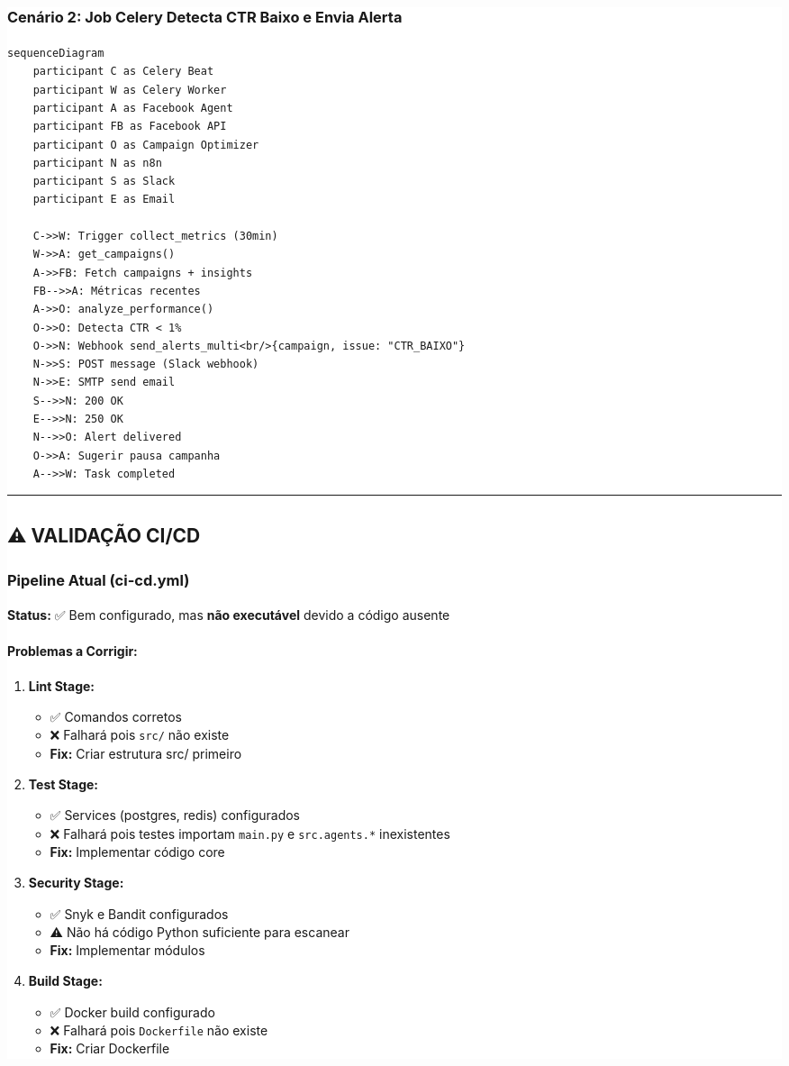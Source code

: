 ### Cenário 2: Job Celery Detecta CTR Baixo e Envia Alerta
```mermaid
sequenceDiagram
    participant C as Celery Beat
    participant W as Celery Worker
    participant A as Facebook Agent
    participant FB as Facebook API
    participant O as Campaign Optimizer
    participant N as n8n
    participant S as Slack
    participant E as Email
    
    C->>W: Trigger collect_metrics (30min)
    W->>A: get_campaigns()
    A->>FB: Fetch campaigns + insights
    FB-->>A: Métricas recentes
    A->>O: analyze_performance()
    O->>O: Detecta CTR < 1%
    O->>N: Webhook send_alerts_multi<br/>{campaign, issue: "CTR_BAIXO"}
    N->>S: POST message (Slack webhook)
    N->>E: SMTP send email
    S-->>N: 200 OK
    E-->>N: 250 OK
    N-->>O: Alert delivered
    O->>A: Sugerir pausa campanha
    A-->>W: Task completed
```

---

## ⚠️ VALIDAÇÃO CI/CD

### Pipeline Atual (ci-cd.yml)
**Status:** ✅ Bem configurado, mas **não executável** devido a código ausente

#### Problemas a Corrigir:
1. **Lint Stage:** 
   - ✅ Comandos corretos
   - ❌ Falhará pois `src/` não existe
   - **Fix:** Criar estrutura src/ primeiro

2. **Test Stage:**
   - ✅ Services (postgres, redis) configurados
   - ❌ Falhará pois testes importam `main.py` e `src.agents.*` inexistentes
   - **Fix:** Implementar código core

3. **Security Stage:**
   - ✅ Snyk e Bandit configurados
   - ⚠️ Não há código Python suficiente para escanear
   - **Fix:** Implementar módulos

4. **Build Stage:**
   - ✅ Docker build configurado
   - ❌ Falhará pois `Dockerfile` não existe
   - **Fix:** Criar Dockerfile
